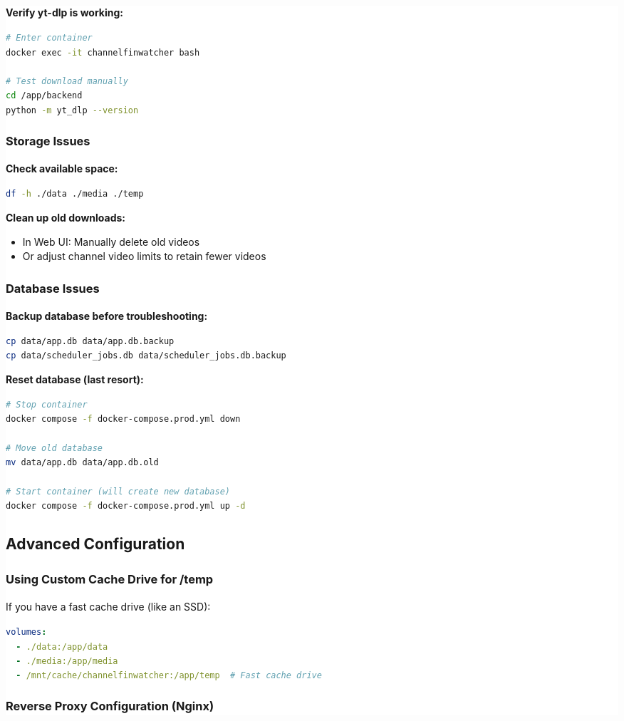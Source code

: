 **Verify yt-dlp is working:**
```bash
# Enter container
docker exec -it channelfinwatcher bash

# Test download manually
cd /app/backend
python -m yt_dlp --version
```

### Storage Issues

**Check available space:**
```bash
df -h ./data ./media ./temp
```

**Clean up old downloads:**
- In Web UI: Manually delete old videos
- Or adjust channel video limits to retain fewer videos

### Database Issues

**Backup database before troubleshooting:**
```bash
cp data/app.db data/app.db.backup
cp data/scheduler_jobs.db data/scheduler_jobs.db.backup
```

**Reset database (last resort):**
```bash
# Stop container
docker compose -f docker-compose.prod.yml down

# Move old database
mv data/app.db data/app.db.old

# Start container (will create new database)
docker compose -f docker-compose.prod.yml up -d
```

## Advanced Configuration

### Using Custom Cache Drive for /temp

If you have a fast cache drive (like an SSD):

```yaml
volumes:
  - ./data:/app/data
  - ./media:/app/media
  - /mnt/cache/channelfinwatcher:/app/temp  # Fast cache drive
```

### Reverse Proxy Configuration (Nginx)
